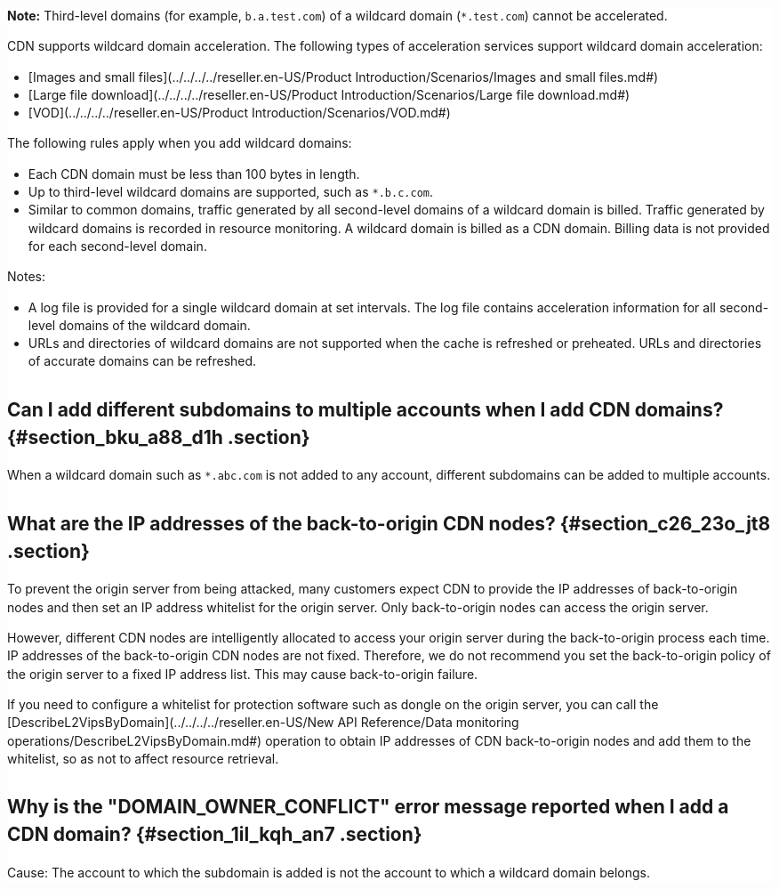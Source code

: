 **Note:** Third-level domains \(for example, `b.a.test.com`\) of a wildcard domain \(`*.test.com`\) cannot be accelerated.

CDN supports wildcard domain acceleration. The following types of acceleration services support wildcard domain acceleration:

-   [Images and small files](../../../../reseller.en-US/Product Introduction/Scenarios/Images and small files.md#)
-   [Large file download](../../../../reseller.en-US/Product Introduction/Scenarios/Large file download.md#)
-   [VOD](../../../../reseller.en-US/Product Introduction/Scenarios/VOD.md#)

The following rules apply when you add wildcard domains:

-   Each CDN domain must be less than 100 bytes in length.
-   Up to third-level wildcard domains are supported, such as `*.b.c.com`.
-   Similar to common domains, traffic generated by all second-level domains of a wildcard domain is billed. Traffic generated by wildcard domains is recorded in resource monitoring. A wildcard domain is billed as a CDN domain. Billing data is not provided for each second-level domain.

Notes:

-   A log file is provided for a single wildcard domain at set intervals. The log file contains acceleration information for all second-level domains of the wildcard domain.
-   URLs and directories of wildcard domains are not supported when the cache is refreshed or preheated. URLs and directories of accurate domains can be refreshed.

## Can I add different subdomains to multiple accounts when I add CDN domains? {#section_bku_a88_d1h .section}

When a wildcard domain such as `*.abc.com` is not added to any account, different subdomains can be added to multiple accounts.

## What are the IP addresses of the back-to-origin CDN nodes? {#section_c26_23o_jt8 .section}

To prevent the origin server from being attacked, many customers expect CDN to provide the IP addresses of back-to-origin nodes and then set an IP address whitelist for the origin server. Only back-to-origin nodes can access the origin server.

However, different CDN nodes are intelligently allocated to access your origin server during the back-to-origin process each time. IP addresses of the back-to-origin CDN nodes are not fixed. Therefore, we do not recommend you set the back-to-origin policy of the origin server to a fixed IP address list. This may cause back-to-origin failure.

If you need to configure a whitelist for protection software such as dongle on the origin server, you can call the [DescribeL2VipsByDomain](../../../../reseller.en-US/New API Reference/Data monitoring operations/DescribeL2VipsByDomain.md#) operation to obtain IP addresses of CDN back-to-origin nodes and add them to the whitelist, so as not to affect resource retrieval.

## Why is the "DOMAIN\_OWNER\_CONFLICT" error message reported when I add a CDN domain? {#section_1il_kqh_an7 .section}

Cause: The account to which the subdomain is added is not the account to which a wildcard domain belongs.
